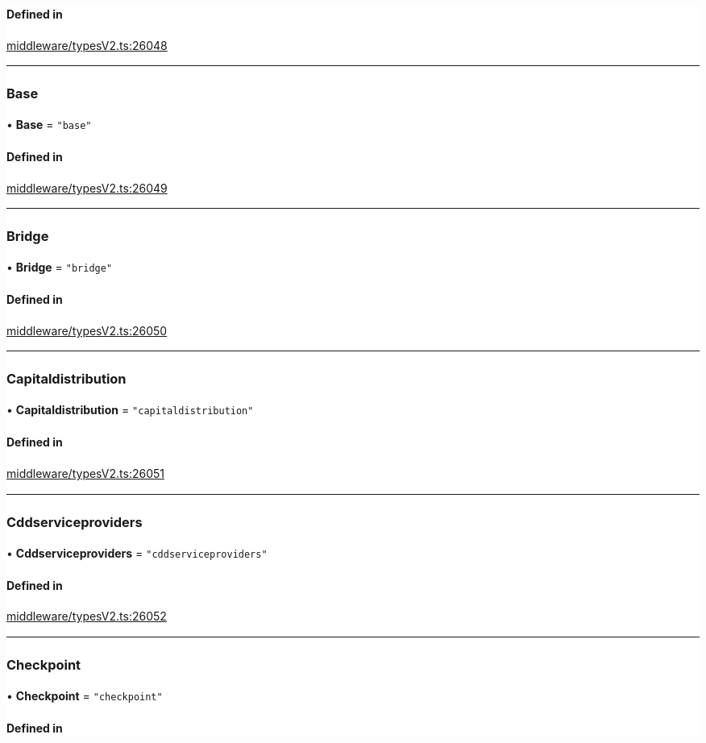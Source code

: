 #### Defined in

[middleware/typesV2.ts:26048](https://github.com/PolymeshAssociation/polymesh-sdk/blob/91c2d2d8/src/middleware/typesV2.ts#L26048)

___

### Base

• **Base** = ``"base"``

#### Defined in

[middleware/typesV2.ts:26049](https://github.com/PolymeshAssociation/polymesh-sdk/blob/91c2d2d8/src/middleware/typesV2.ts#L26049)

___

### Bridge

• **Bridge** = ``"bridge"``

#### Defined in

[middleware/typesV2.ts:26050](https://github.com/PolymeshAssociation/polymesh-sdk/blob/91c2d2d8/src/middleware/typesV2.ts#L26050)

___

### Capitaldistribution

• **Capitaldistribution** = ``"capitaldistribution"``

#### Defined in

[middleware/typesV2.ts:26051](https://github.com/PolymeshAssociation/polymesh-sdk/blob/91c2d2d8/src/middleware/typesV2.ts#L26051)

___

### Cddserviceproviders

• **Cddserviceproviders** = ``"cddserviceproviders"``

#### Defined in

[middleware/typesV2.ts:26052](https://github.com/PolymeshAssociation/polymesh-sdk/blob/91c2d2d8/src/middleware/typesV2.ts#L26052)

___

### Checkpoint

• **Checkpoint** = ``"checkpoint"``

#### Defined in

